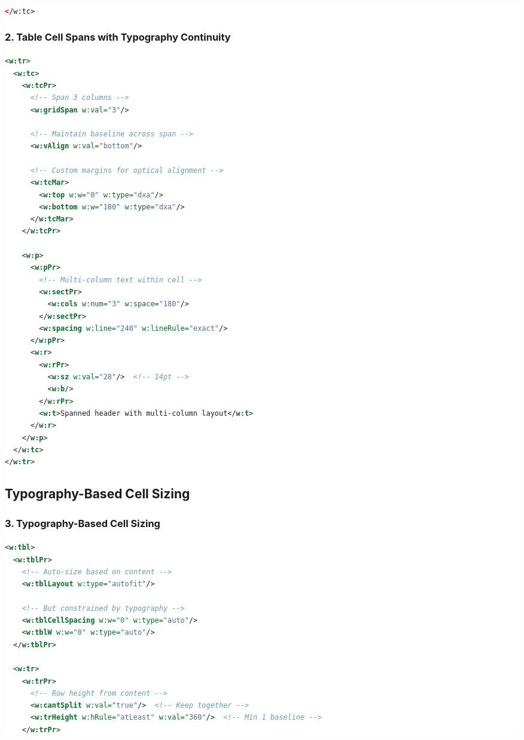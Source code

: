 ```xml
</w:tc>
```

### 2. Table Cell Spans with Typography Continuity

```xml
<w:tr>
  <w:tc>
    <w:tcPr>
      <!-- Span 3 columns -->
      <w:gridSpan w:val="3"/>
      
      <!-- Maintain baseline across span -->
      <w:vAlign w:val="bottom"/>
      
      <!-- Custom margins for optical alignment -->
      <w:tcMar>
        <w:top w:w="0" w:type="dxa"/>
        <w:bottom w:w="180" w:type="dxa"/>
      </w:tcMar>
    </w:tcPr>
    
    <w:p>
      <w:pPr>
        <!-- Multi-column text within cell -->
        <w:sectPr>
          <w:cols w:num="3" w:space="180"/>
        </w:sectPr>
        <w:spacing w:line="240" w:lineRule="exact"/>
      </w:pPr>
      <w:r>
        <w:rPr>
          <w:sz w:val="28"/>  <!-- 14pt -->
          <w:b/>
        </w:rPr>
        <w:t>Spanned header with multi-column layout</w:t>
      </w:r>
    </w:p>
  </w:tc>
</w:tr>
```

## Typography-Based Cell Sizing

### 3. Typography-Based Cell Sizing

```xml
<w:tbl>
  <w:tblPr>
    <!-- Auto-size based on content -->
    <w:tblLayout w:type="autofit"/>
    
    <!-- But constrained by typography -->
    <w:tblCellSpacing w:w="0" w:type="auto"/>
    <w:tblW w:w="0" w:type="auto"/>
  </w:tblPr>
  
  <w:tr>
    <w:trPr>
      <!-- Row height from content -->
      <w:cantSplit w:val="true"/>  <!-- Keep together -->
      <w:trHeight w:hRule="atLeast" w:val="360"/>  <!-- Min 1 baseline -->
    </w:trPr>
```